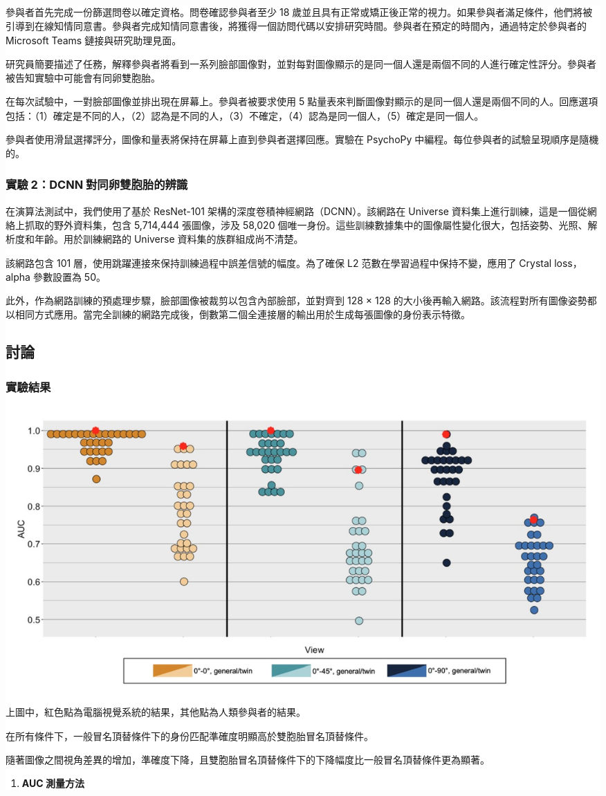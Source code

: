   參與者首先完成一份篩選問卷以確定資格。問卷確認參與者至少 18 歲並且具有正常或矯正後正常的視力。如果參與者滿足條件，他們將被引導到在線知情同意書。參與者完成知情同意書後，將獲得一個訪問代碼以安排研究時間。參與者在預定的時間內，通過特定於參與者的 Microsoft Teams 鏈接與研究助理見面。

  研究員簡要描述了任務，解釋參與者將看到一系列臉部圖像對，並對每對圖像顯示的是同一個人還是兩個不同的人進行確定性評分。參與者被告知實驗中可能會有同卵雙胞胎。

  在每次試驗中，一對臉部圖像並排出現在屏幕上。參與者被要求使用 5 點量表來判斷圖像對顯示的是同一個人還是兩個不同的人。回應選項包括：（1）確定是不同的人，（2）認為是不同的人，（3）不確定，（4）認為是同一個人，（5）確定是同一個人。

  參與者使用滑鼠選擇評分，圖像和量表將保持在屏幕上直到參與者選擇回應。實驗在 PsychoPy 中編程。每位參與者的試驗呈現順序是隨機的。

### 實驗 2：DCNN 對同卵雙胞胎的辨識

在演算法測試中，我們使用了基於 ResNet-101 架構的深度卷積神經網路（DCNN）。該網路在 Universe 資料集上進行訓練，這是一個從網絡上抓取的野外資料集，包含 5,714,444 張圖像，涉及 58,020 個唯一身份。這些訓練數據集中的圖像屬性變化很大，包括姿勢、光照、解析度和年齡。用於訓練網路的 Universe 資料集的族群組成尚不清楚。

該網路包含 101 層，使用跳躍連接來保持訓練過程中誤差信號的幅度。為了確保 L2 范數在學習過程中保持不變，應用了 Crystal loss，alpha 參數設置為 50。

此外，作為網路訓練的預處理步驟，臉部圖像被裁剪以包含內部臉部，並對齊到 128 × 128 的大小後再輸入網路。該流程對所有圖像姿勢都以相同方式應用。當完全訓練的網路完成後，倒數第二個全連接層的輸出用於生成每張圖像的身份表示特徵。

## 討論

### 實驗結果

![實驗結果](./img/img2.jpg)

上圖中，紅色點為電腦視覺系統的結果，其他點為人類參與者的結果。

在所有條件下，一般冒名頂替條件下的身份匹配準確度明顯高於雙胞胎冒名頂替條件。

隨著圖像之間視角差異的增加，準確度下降，且雙胞胎冒名頂替條件下的下降幅度比一般冒名頂替條件更為顯著。

1. **AUC 測量方法**
